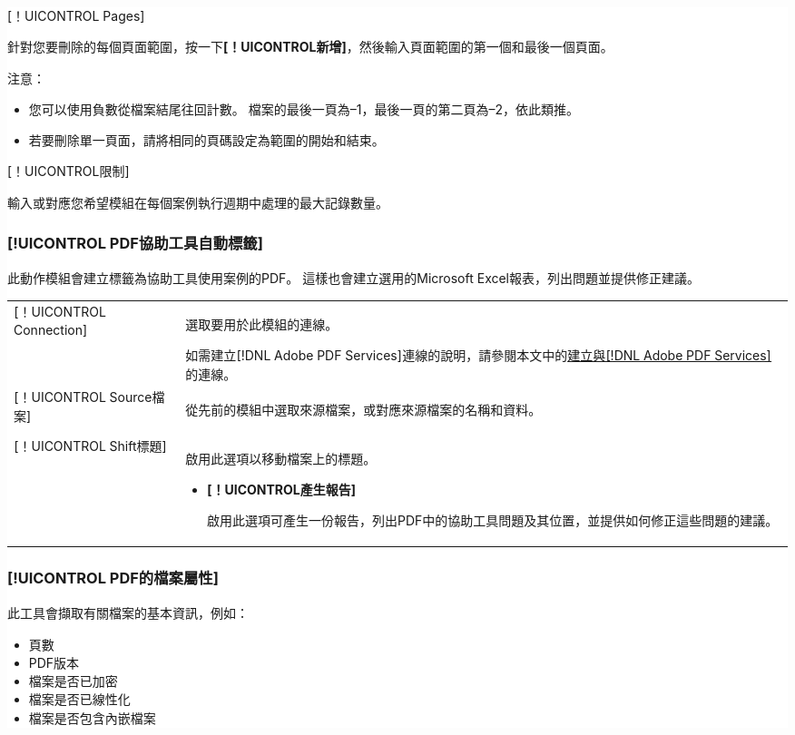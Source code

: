   <tr> 
   <td role="rowheader">[！UICONTROL Pages]</td> 
   <td> <p>針對您要刪除的每個頁面範圍，按一下<strong>[！UICONTROL新增]</strong>，然後輸入頁面範圍的第一個和最後一個頁面。 </p> <p>注意：   
     <ul> 
      <li> <p>您可以使用負數從檔案結尾往回計數。 檔案的最後一頁為–1，最後一頁的第二頁為–2，依此類推。</p> </li> 
      <li> <p>若要刪除單一頁面，請將相同的頁碼設定為範圍的開始和結束。</p> </li> 
     </ul> </p> </td> 
  </tr> 
  <tr> 
   <td role="rowheader">[！UICONTROL限制]</td> 
   <td> <p>輸入或對應您希望模組在每個案例執行週期中處理的最大記錄數量。</p> </td> 
  </tr> 
 </tbody> 
</table>

### [!UICONTROL PDF協助工具自動標籤]

此動作模組會建立標籤為協助工具使用案例的PDF。 這樣也會建立選用的Microsoft Excel報表，列出問題並提供修正建議。

<table style="table-layout:auto"> 
 <col> 
 </col> 
 <col> 
 </col> 
 <tbody> 
  <tr> 
   <td role="rowheader">[！UICONTROL Connection]</td> 
   <td> <p>選取要用於此模組的連線。</p> 如需建立[!DNL Adobe PDF Services]連線的說明，請參閱本文中的<a href="#create-a-connection-to-adobe-pdf-services" class="MCXref xref" >建立與[!DNL Adobe PDF Services]</a>的連線。 </td> 
  </tr> 
  <tr> 
   <td role="rowheader">[！UICONTROL Source檔案]</td> 
   <td> <p>從先前的模組中選取來源檔案，或對應來源檔案的名稱和資料。</p> </td> 
  </tr> 
  <tr> 
   <td role="rowheader">[！UICONTROL Shift標題]</td> 
   <td> <p>啟用此選項以移動檔案上的標題。</p> 
    <ul> 
     <li> <p><b>[！UICONTROL產生報告]</b> </p> <p>啟用此選項可產生一份報告，列出PDF中的協助工具問題及其位置，並提供如何修正這些問題的建議。</p> </li> 
    </ul> </td> 
  </tr> 
 </tbody> 
</table>

### [!UICONTROL PDF的檔案屬性]

此工具會擷取有關檔案的基本資訊，例如：

* 頁數
* PDF版本
* 檔案是否已加密
* 檔案是否已線性化
* 檔案是否包含內嵌檔案
